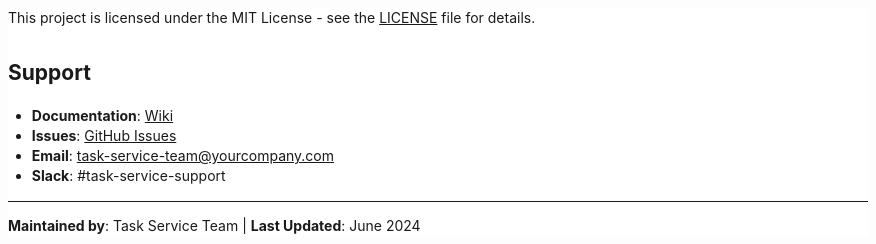 This project is licensed under the MIT License - see the [LICENSE](LICENSE) file for details.

## Support

- **Documentation**: [Wiki](https://github.com/your-org/task-service/wiki)
- **Issues**: [GitHub Issues](https://github.com/your-org/task-service/issues)
- **Email**: task-service-team@yourcompany.com
- **Slack**: #task-service-support

---

**Maintained by**: Task Service Team | **Last Updated**: June 2024
